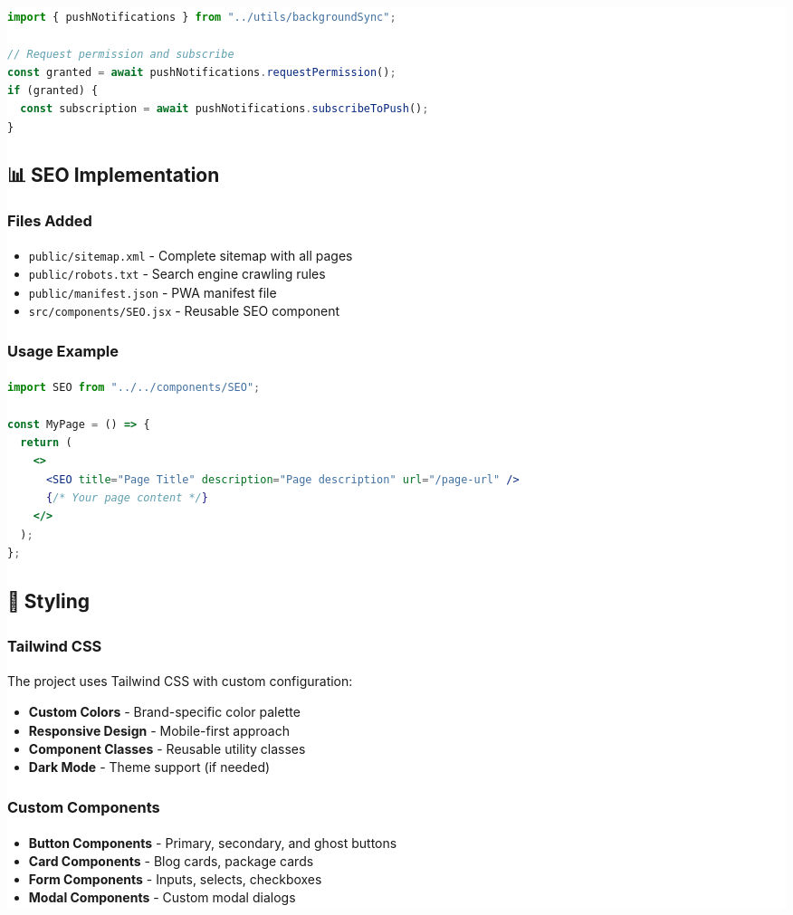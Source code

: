 ```javascript
import { pushNotifications } from "../utils/backgroundSync";

// Request permission and subscribe
const granted = await pushNotifications.requestPermission();
if (granted) {
  const subscription = await pushNotifications.subscribeToPush();
}
```

## 📊 SEO Implementation

### Files Added

- `public/sitemap.xml` - Complete sitemap with all pages
- `public/robots.txt` - Search engine crawling rules
- `public/manifest.json` - PWA manifest file
- `src/components/SEO.jsx` - Reusable SEO component

### Usage Example

```jsx
import SEO from "../../components/SEO";

const MyPage = () => {
  return (
    <>
      <SEO title="Page Title" description="Page description" url="/page-url" />
      {/* Your page content */}
    </>
  );
};
```

## 🎨 Styling

### Tailwind CSS

The project uses Tailwind CSS with custom configuration:

- **Custom Colors** - Brand-specific color palette
- **Responsive Design** - Mobile-first approach
- **Component Classes** - Reusable utility classes
- **Dark Mode** - Theme support (if needed)

### Custom Components

- **Button Components** - Primary, secondary, and ghost buttons
- **Card Components** - Blog cards, package cards
- **Form Components** - Inputs, selects, checkboxes
- **Modal Components** - Custom modal dialogs
